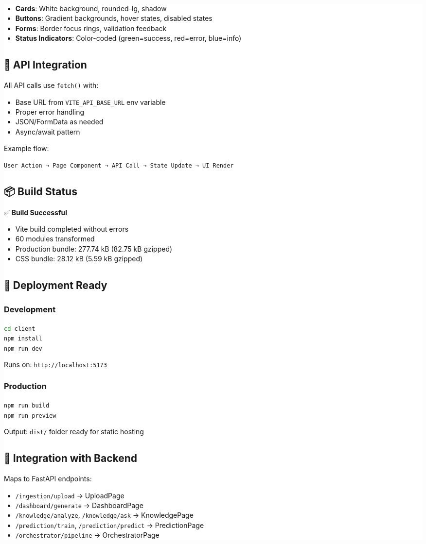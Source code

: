 - **Cards**: White background, rounded-lg, shadow
- **Buttons**: Gradient backgrounds, hover states, disabled states
- **Forms**: Border focus rings, validation feedback
- **Status Indicators**: Color-coded (green=success, red=error, blue=info)

## 🔌 API Integration

All API calls use `fetch()` with:

- Base URL from `VITE_API_BASE_URL` env variable
- Proper error handling
- JSON/FormData as needed
- Async/await pattern

Example flow:

```
User Action → Page Component → API Call → State Update → UI Render
```

## 📦 Build Status

✅ **Build Successful**

- Vite build completed without errors
- 60 modules transformed
- Production bundle: 277.74 kB (82.75 kB gzipped)
- CSS bundle: 28.12 kB (5.59 kB gzipped)

## 🚀 Deployment Ready

### Development

```bash
cd client
npm install
npm run dev
```

Runs on: `http://localhost:5173`

### Production

```bash
npm run build
npm run preview
```

Output: `dist/` folder ready for static hosting

## 🔗 Integration with Backend

Maps to FastAPI endpoints:

- `/ingestion/upload` → UploadPage
- `/dashboard/generate` → DashboardPage
- `/knowledge/analyze`, `/knowledge/ask` → KnowledgePage
- `/prediction/train`, `/prediction/predict` → PredictionPage
- `/orchestrator/pipeline` → OrchestratorPage
